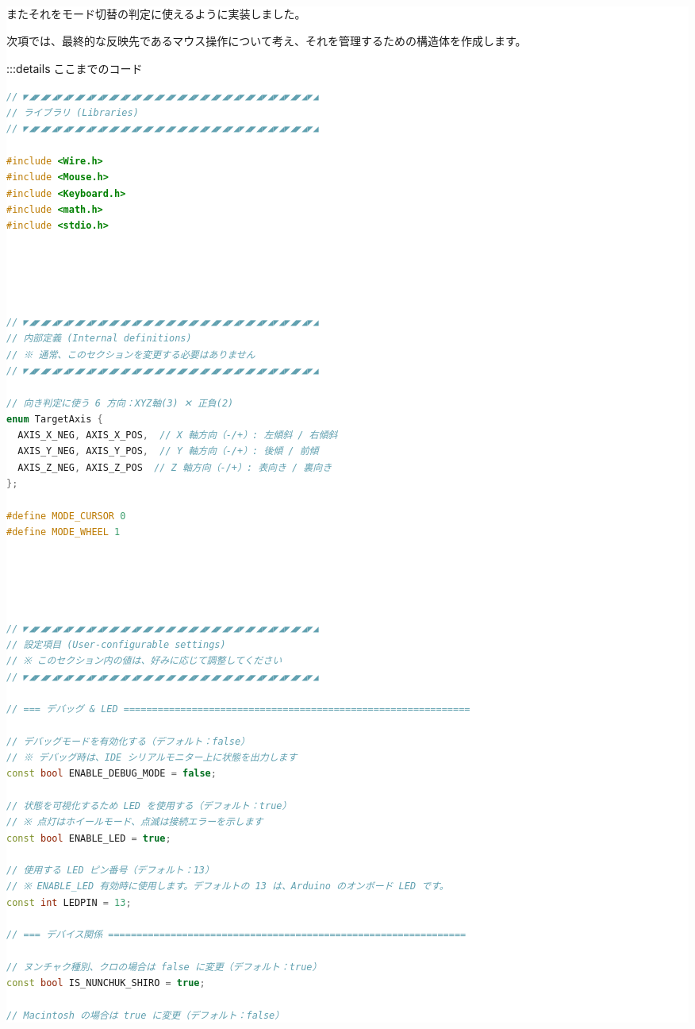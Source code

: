 またそれをモード切替の判定に使えるように実装しました。

次項では、最終的な反映先であるマウス操作について考え、それを管理するための構造体を作成します。

:::details ここまでのコード

```cpp
// ◤◢◤◢◤◢◤◢◤◢◤◢◤◢◤◢◤◢◤◢◤◢◤◢◤◢◤◢◤◢◤◢◤◢◤◢◤◢◤◢◤◢◤◢◤◢◤◢◤◢◤◢
// ライブラリ (Libraries)
// ◤◢◤◢◤◢◤◢◤◢◤◢◤◢◤◢◤◢◤◢◤◢◤◢◤◢◤◢◤◢◤◢◤◢◤◢◤◢◤◢◤◢◤◢◤◢◤◢◤◢◤◢

#include <Wire.h>
#include <Mouse.h>
#include <Keyboard.h>
#include <math.h>
#include <stdio.h>





// ◤◢◤◢◤◢◤◢◤◢◤◢◤◢◤◢◤◢◤◢◤◢◤◢◤◢◤◢◤◢◤◢◤◢◤◢◤◢◤◢◤◢◤◢◤◢◤◢◤◢◤◢
// 内部定義 (Internal definitions)
// ※ 通常、このセクションを変更する必要はありません
// ◤◢◤◢◤◢◤◢◤◢◤◢◤◢◤◢◤◢◤◢◤◢◤◢◤◢◤◢◤◢◤◢◤◢◤◢◤◢◤◢◤◢◤◢◤◢◤◢◤◢◤◢

// 向き判定に使う 6 方向：XYZ軸(3) ✕ 正負(2)
enum TargetAxis {
  AXIS_X_NEG, AXIS_X_POS,  // X 軸方向（-/+）: 左傾斜 / 右傾斜
  AXIS_Y_NEG, AXIS_Y_POS,  // Y 軸方向（-/+）: 後傾 / 前傾
  AXIS_Z_NEG, AXIS_Z_POS  // Z 軸方向（-/+）: 表向き / 裏向き
};

#define MODE_CURSOR 0
#define MODE_WHEEL 1





// ◤◢◤◢◤◢◤◢◤◢◤◢◤◢◤◢◤◢◤◢◤◢◤◢◤◢◤◢◤◢◤◢◤◢◤◢◤◢◤◢◤◢◤◢◤◢◤◢◤◢◤◢
// 設定項目 (User-configurable settings)
// ※ このセクション内の値は、好みに応じて調整してください
// ◤◢◤◢◤◢◤◢◤◢◤◢◤◢◤◢◤◢◤◢◤◢◤◢◤◢◤◢◤◢◤◢◤◢◤◢◤◢◤◢◤◢◤◢◤◢◤◢◤◢◤◢

// === デバッグ & LED =============================================================

// デバッグモードを有効化する（デフォルト：false）
// ※ デバッグ時は、IDE シリアルモニター上に状態を出力します
const bool ENABLE_DEBUG_MODE = false;

// 状態を可視化するため LED を使用する（デフォルト：true）
// ※ 点灯はホイールモード、点滅は接続エラーを示します
const bool ENABLE_LED = true;

// 使用する LED ピン番号（デフォルト：13）
// ※ ENABLE_LED 有効時に使用します。デフォルトの 13 は、Arduino のオンボード LED です。
const int LEDPIN = 13;

// === デバイス関係 ===============================================================

// ヌンチャク種別、クロの場合は false に変更（デフォルト：true）
const bool IS_NUNCHUK_SHIRO = true;

// Macintosh の場合は true に変更（デフォルト：false）
```